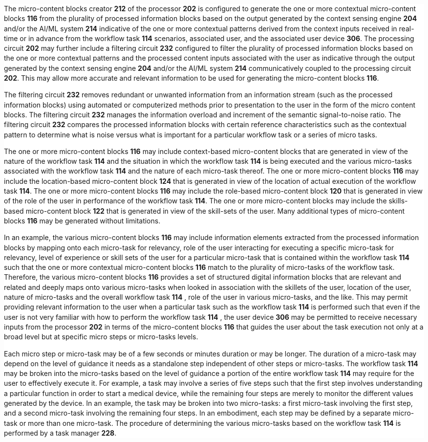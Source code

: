 The micro-content blocks creator **212** of the processor **202** is configured to generate the one or more contextual micro-content blocks **116** from the plurality of processed information blocks based on the output generated by the context sensing engine **204** and/or the AI/ML system **214** indicative of the one or more contextual patterns derived from the context inputs received in real-time or in advance from the workflow task **114** scenarios, associated user, and the associated user device **306**. The processing circuit **202** may further include a filtering circuit **232** configured to filter the plurality of processed information blocks based on the one or more contextual patterns and the processed content inputs associated with the user as indicative through the output generated by the context sensing engine **204** and/or the AI/ML system **214** communicatively coupled to the processing circuit **202**. This may allow more accurate and relevant information to be used for generating the micro-content blocks **116**.

The filtering circuit **232** removes redundant or unwanted information from an information stream (such as the processed information blocks) using automated or computerized methods prior to presentation to the user in the form of the micro content blocks. The filtering circuit **232** manages the information overload and increment of the semantic signal-to-noise ratio. The filtering circuit **232** compares the processed information blocks with certain reference characteristics such as the contextual pattern to determine what is noise versus what is important for a particular workflow task or a series of micro tasks.

The one or more micro-content blocks **116** may include context-based micro-content blocks that are generated in view of the nature of the workflow task **114** and the situation in which the workflow task **114** is being executed and the various micro-tasks associated with the workflow task **114** and the nature of each micro-task thereof. The one or more micro-content blocks **116** may include the location-based micro-content block **124** that is generated in view of the location of actual execution of the workflow task **114**. The one or more micro-content blocks **116** may include the role-based micro-content block **120** that is generated in view of the role of the user in performance of the workflow task **114**. The one or more micro-content blocks may include the skills-based micro-content block **122** that is generated in view of the skill-sets of the user. Many additional types of micro-content blocks **116** may be generated without limitations.

In an example, the various micro-content blocks **116** may include information elements extracted from the processed information blocks by mapping onto each micro-task for relevancy, role of the user interacting for executing a specific micro-task for relevancy, level of experience or skill sets of the user for a particular micro-task that is contained within the workflow task **114** such that the one or more contextual micro-content blocks **116** match to the plurality of micro-tasks of the workflow task. Therefore, the various micro-content blocks **116** provides a set of structured digital information blocks that are relevant and related and deeply maps onto various micro-tasks when looked in association with the skillets of the user, location of the user, nature of micro-tasks and the overall workflow task **114** , role of the user in various micro-tasks, and the like. This may permit providing relevant information to the user when a particular task such as the workflow task **114** is performed such that even if the user is not very familiar with how to perform the workflow task **114** , the user device **306** may be permitted to receive necessary inputs from the processor **202** in terms of the micro-content blocks **116** that guides the user about the task execution not only at a broad level but at specific micro steps or micro-tasks levels.

Each micro step or micro-task may be of a few seconds or minutes duration or may be longer. The duration of a micro-task may depend on the level of guidance it needs as a standalone step independent of other steps or micro-tasks. The workflow task **114** may be broken into the micro-tasks based on the level of guidance a portion of the entire workflow task **114** may require for the user to effectively execute it. For example, a task may involve a series of five steps such that the first step involves understanding a particular function in order to start a medical device, while the remaining four steps are merely to monitor the different values generated by the device. In an example, the task may be broken into two micro-tasks: a first micro-task involving the first step, and a second micro-task involving the remaining four steps. In an embodiment, each step may be defined by a separate micro-task or more than one micro-task. The procedure of determining the various micro-tasks based on the workflow task **114** is performed by a task manager **228**.
